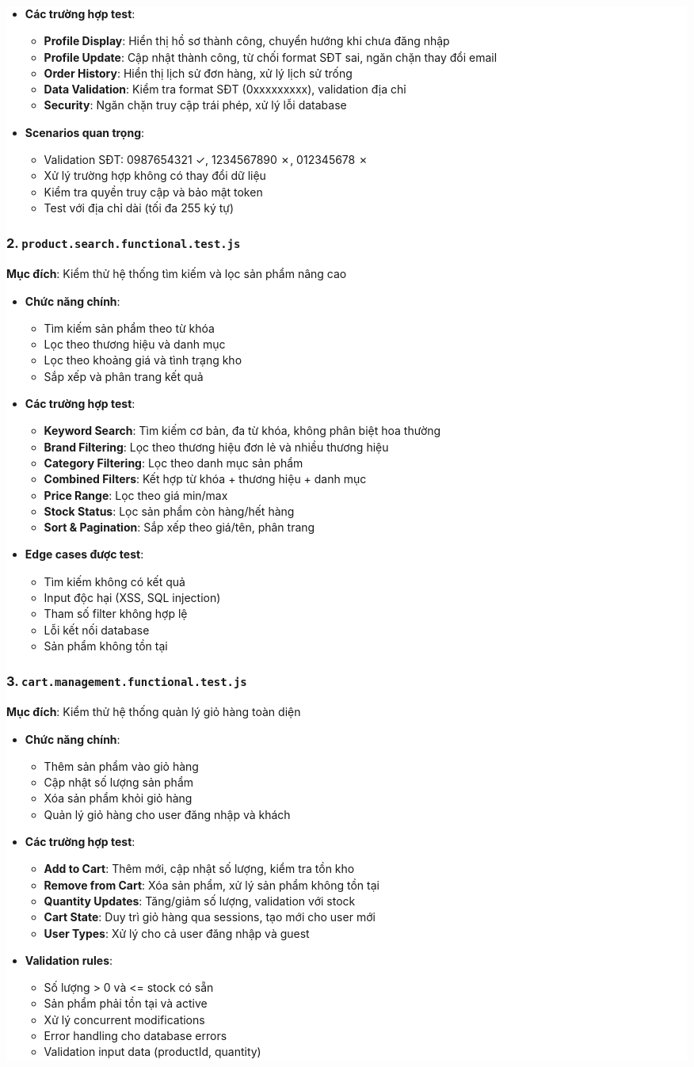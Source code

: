 - **Các trường hợp test**:
  - **Profile Display**: Hiển thị hồ sơ thành công, chuyển hướng khi chưa đăng nhập
  - **Profile Update**: Cập nhật thành công, từ chối format SĐT sai, ngăn chặn thay đổi email
  - **Order History**: Hiển thị lịch sử đơn hàng, xử lý lịch sử trống
  - **Data Validation**: Kiểm tra format SĐT (0xxxxxxxxx), validation địa chỉ
  - **Security**: Ngăn chặn truy cập trái phép, xử lý lỗi database

- **Scenarios quan trọng**:
  - Validation SĐT: 0987654321 ✓, 1234567890 ✗, 012345678 ✗
  - Xử lý trường hợp không có thay đổi dữ liệu
  - Kiểm tra quyền truy cập và bảo mật token
  - Test với địa chỉ dài (tối đa 255 ký tự)

### 2. `product.search.functional.test.js`
**Mục đích**: Kiểm thử hệ thống tìm kiếm và lọc sản phẩm nâng cao
- **Chức năng chính**:
  - Tìm kiếm sản phẩm theo từ khóa
  - Lọc theo thương hiệu và danh mục
  - Lọc theo khoảng giá và tình trạng kho
  - Sắp xếp và phân trang kết quả

- **Các trường hợp test**:
  - **Keyword Search**: Tìm kiếm cơ bản, đa từ khóa, không phân biệt hoa thường
  - **Brand Filtering**: Lọc theo thương hiệu đơn lẻ và nhiều thương hiệu
  - **Category Filtering**: Lọc theo danh mục sản phẩm
  - **Combined Filters**: Kết hợp từ khóa + thương hiệu + danh mục
  - **Price Range**: Lọc theo giá min/max
  - **Stock Status**: Lọc sản phẩm còn hàng/hết hàng
  - **Sort & Pagination**: Sắp xếp theo giá/tên, phân trang

- **Edge cases được test**:
  - Tìm kiếm không có kết quả
  - Input độc hại (XSS, SQL injection)
  - Tham số filter không hợp lệ
  - Lỗi kết nối database
  - Sản phẩm không tồn tại

### 3. `cart.management.functional.test.js`
**Mục đích**: Kiểm thử hệ thống quản lý giỏ hàng toàn diện
- **Chức năng chính**:
  - Thêm sản phẩm vào giỏ hàng
  - Cập nhật số lượng sản phẩm
  - Xóa sản phẩm khỏi giỏ hàng
  - Quản lý giỏ hàng cho user đăng nhập và khách

- **Các trường hợp test**:
  - **Add to Cart**: Thêm mới, cập nhật số lượng, kiểm tra tồn kho
  - **Remove from Cart**: Xóa sản phẩm, xử lý sản phẩm không tồn tại
  - **Quantity Updates**: Tăng/giảm số lượng, validation với stock
  - **Cart State**: Duy trì giỏ hàng qua sessions, tạo mới cho user mới
  - **User Types**: Xử lý cho cả user đăng nhập và guest

- **Validation rules**:
  - Số lượng > 0 và <= stock có sẵn
  - Sản phẩm phải tồn tại và active
  - Xử lý concurrent modifications
  - Error handling cho database errors
  - Validation input data (productId, quantity)
